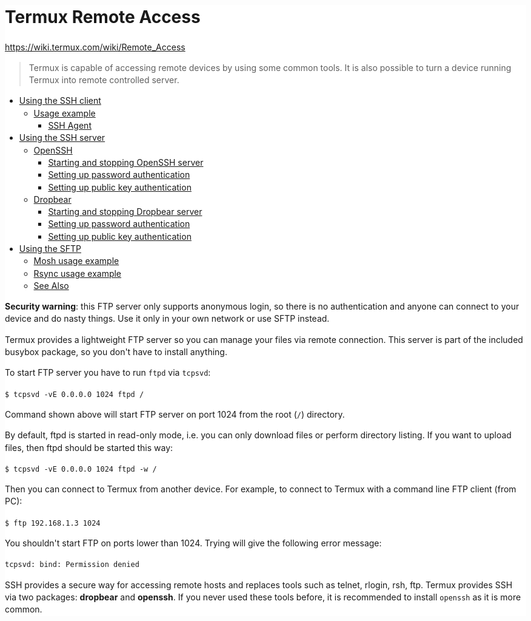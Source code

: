 # Termux Remote Access
https://wiki.termux.com/wiki/Remote_Access

> Termux is capable of accessing remote devices by using some common tools. It is also possible to turn a device running Termux into remote controlled server.



- [Using the SSH client](#using-the-ssh-client)
	- [Usage example](#usage-example)
		- [SSH Agent](#ssh-agent)
- [Using the SSH server](#using-the-ssh-server)
	- [OpenSSH](#openssh)
		- [Starting and stopping OpenSSH server](#starting-and-stopping-openssh-server)
		- [Setting up password authentication](#setting-up-password-authentication)
		- [Setting up public key authentication](#setting-up-public-key-authentication)
	- [Dropbear](#dropbear)
		- [Starting and stopping Dropbear server](#starting-and-stopping-dropbear-server)
		- [Setting up password authentication](#setting-up-password-authentication-1)
		- [Setting up public key authentication](#setting-up-public-key-authentication-1)
- [Using the SFTP](#using-the-sftp)
	- [Mosh usage example](#mosh-usage-example)
	- [Rsync usage example](#rsync-usage-example)
	- [See Also](#see-also)



**Security warning**: this FTP server only supports anonymous login, so there is no authentication and anyone can connect to your device and do nasty things. Use it only in your own network or use SFTP instead.

Termux provides a lightweight FTP server so you can manage your files via remote connection. This server is part of the included busybox package, so you don't have to install anything.

To start FTP server you have to run `ftpd` via `tcpsvd`:

`$ tcpsvd -vE 0.0.0.0 1024 ftpd /`

Command shown above will start FTP server on port 1024 from the root (`/`) directory.

By default, ftpd is started in read-only mode, i.e. you can only download files or perform directory listing. If you want to upload files, then ftpd should be started this way:

`$ tcpsvd -vE 0.0.0.0 1024 ftpd -w /`

Then you can connect to Termux from another device. For example, to connect to Termux with a command line FTP client (from PC):

`$ ftp 192.168.1.3 1024`

You shouldn't start FTP on ports lower than 1024. Trying will give the following error message:

`tcpsvd: bind: Permission denied`

SSH provides a secure way for accessing remote hosts and replaces tools such as telnet, rlogin, rsh, ftp. Termux provides SSH via two packages: **dropbear** and **openssh**. If you never used these tools before, it is recommended to install `openssh` as it is more common.
